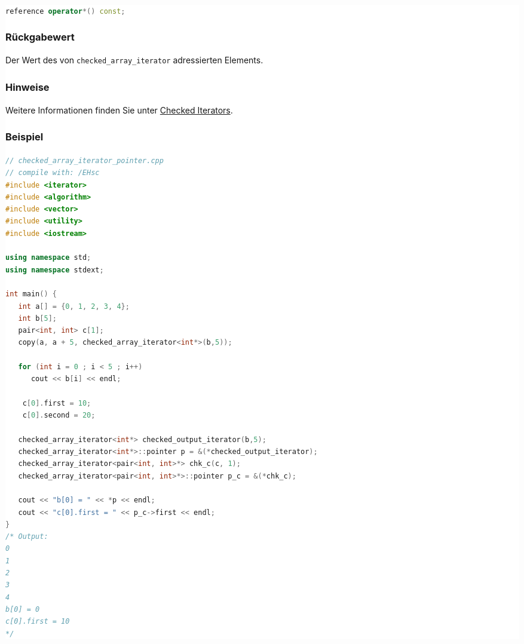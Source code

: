 ```cpp
reference operator*() const;
```

### <a name="return-value"></a>Rückgabewert

Der Wert des von `checked_array_iterator` adressierten Elements.

### <a name="remarks"></a>Hinweise

Weitere Informationen finden Sie unter [Checked Iterators](../standard-library/checked-iterators.md).

### <a name="example"></a>Beispiel

```cpp
// checked_array_iterator_pointer.cpp
// compile with: /EHsc
#include <iterator>
#include <algorithm>
#include <vector>
#include <utility>
#include <iostream>

using namespace std;
using namespace stdext;

int main() {
   int a[] = {0, 1, 2, 3, 4};
   int b[5];
   pair<int, int> c[1];
   copy(a, a + 5, checked_array_iterator<int*>(b,5));

   for (int i = 0 ; i < 5 ; i++)
      cout << b[i] << endl;

    c[0].first = 10;
    c[0].second = 20;

   checked_array_iterator<int*> checked_output_iterator(b,5);
   checked_array_iterator<int*>::pointer p = &(*checked_output_iterator);
   checked_array_iterator<pair<int, int>*> chk_c(c, 1);
   checked_array_iterator<pair<int, int>*>::pointer p_c = &(*chk_c);

   cout << "b[0] = " << *p << endl;
   cout << "c[0].first = " << p_c->first << endl;
}
/* Output:
0
1
2
3
4
b[0] = 0
c[0].first = 10
*/
```
